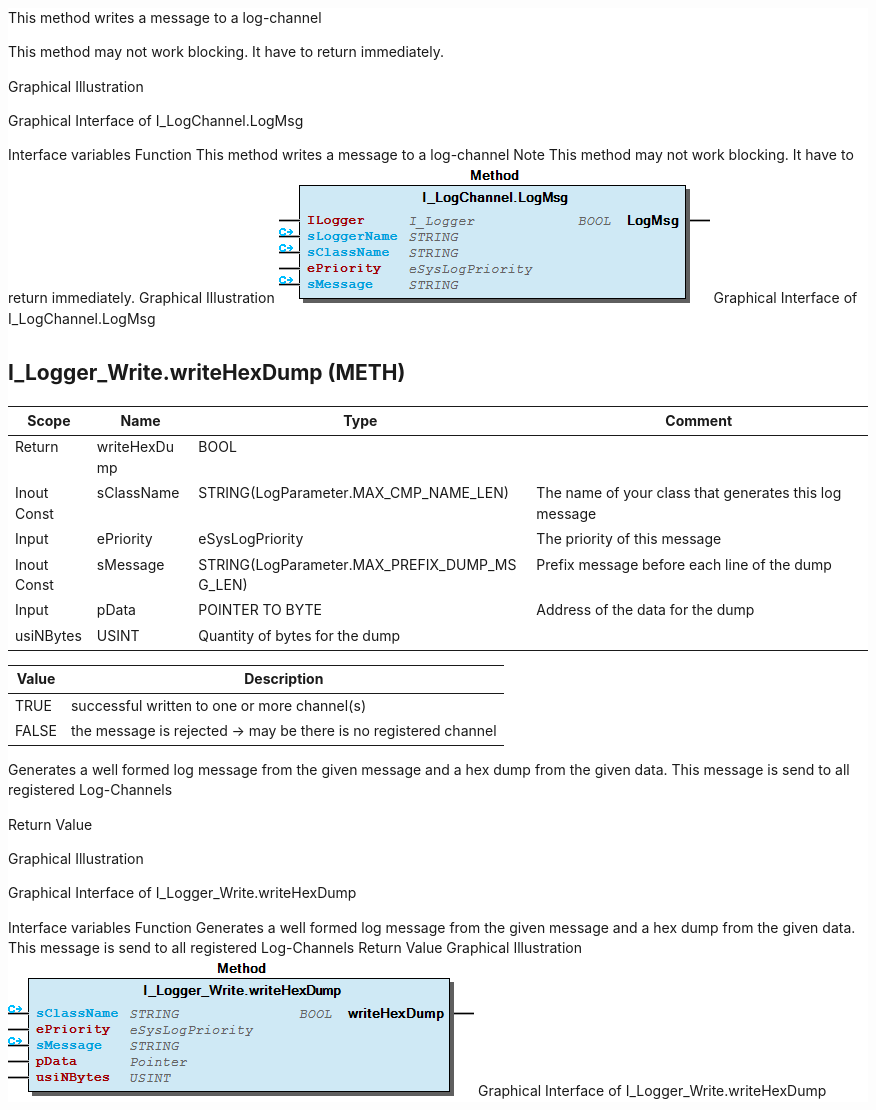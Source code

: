 This method writes a message to a log-channel

This method may not work blocking. It have to return immediately.

Graphical Illustration

Graphical Interface of I_LogChannel.LogMsg

Interface variables Function This method writes a message to a log-channel Note This method may not work blocking. It have to return immediately. Graphical Illustration ![Image](images/wagotypeslog_a212b50f.png) Graphical Interface of I_LogChannel.LogMsg

## I_Logger_Write.writeHexDump (METH)


| Scope | Name | Type | Comment |
| --- | --- | --- | --- |
| Return | writeHexDump | BOOL |  |
| Inout Const | sClassName | STRING(LogParameter.MAX_CMP_NAME_LEN) | The name of your class that generates this log message |
| Input | ePriority | eSysLogPriority | The priority of this message |
| Inout Const | sMessage | STRING(LogParameter.MAX_PREFIX_DUMP_MSG_LEN) | Prefix message before each line of the dump |
| Input | pData | POINTER TO BYTE | Address of the data for the dump |
| usiNBytes | USINT | Quantity of bytes for the dump |

| Value | Description |
| --- | --- |
| TRUE | successful written to one or more channel(s) |
| FALSE | the message is rejected -> may be there is no registered channel |

Generates a well formed log message from the given message and a hex dump from the given data. This message is send to all registered Log-Channels

Return Value

Graphical Illustration

Graphical Interface of I_Logger_Write.writeHexDump

Interface variables Function Generates a well formed log message from the given message and a hex dump from the given data. This message is send to all registered Log-Channels Return Value Graphical Illustration ![Image](images/wagotypeslog_3f22448c.png) Graphical Interface of I_Logger_Write.writeHexDump
